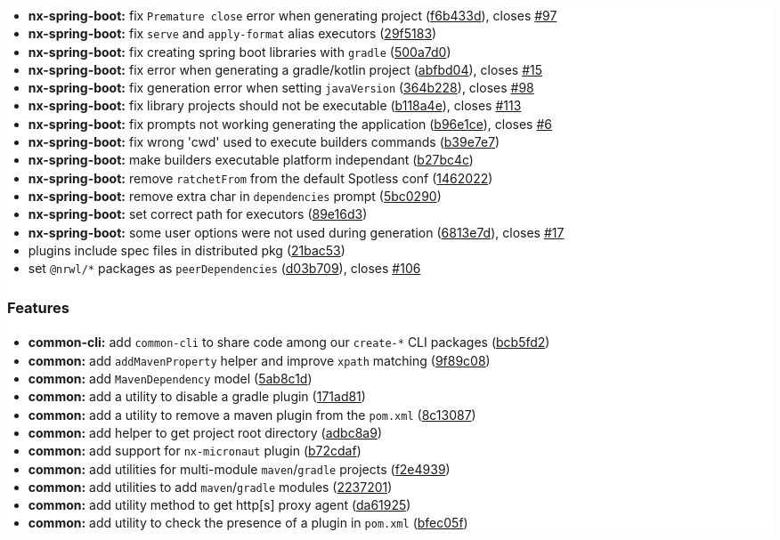 * **nx-spring-boot:** fix `Premature close` error when generating project ([f6b433d](https://github.com/tinesoft/nxrocks/commit/f6b433d458b0f94c297b4581cd18f0bef3c0c5e6)), closes [#97](https://github.com/tinesoft/nxrocks/issues/97)
* **nx-spring-boot:** fix `serve` and `apply-format` alias executors ([29f5183](https://github.com/tinesoft/nxrocks/commit/29f5183ff00efcd62916a0dcefff005ab9659bdc))
* **nx-spring-boot:** fix creating spring boot libraries with `gradle` ([500a7d0](https://github.com/tinesoft/nxrocks/commit/500a7d04f09b843014329990c8e0644fa60d35f2))
* **nx-spring-boot:** fix error when generating a gradle/kotlin project ([abfbd04](https://github.com/tinesoft/nxrocks/commit/abfbd04bb97e5197bd60643e1a5adc4c16c3a5d5)), closes [#15](https://github.com/tinesoft/nxrocks/issues/15)
* **nx-spring-boot:** fix generation error when setting `javaVersion` ([364b228](https://github.com/tinesoft/nxrocks/commit/364b22885e74706fd3f6d10323325323439aa2f1)), closes [#98](https://github.com/tinesoft/nxrocks/issues/98)
* **nx-spring-boot:** fix library projects should not be executable ([b118a4e](https://github.com/tinesoft/nxrocks/commit/b118a4e414d3dcae0f81cec3e366ce2096aa34e3)), closes [#113](https://github.com/tinesoft/nxrocks/issues/113)
* **nx-spring-boot:** fix prompts not working generating the application ([b96e1ce](https://github.com/tinesoft/nxrocks/commit/b96e1ceb304ae70d0d91eb42507210199adf8de0)), closes [#6](https://github.com/tinesoft/nxrocks/issues/6)
* **nx-spring-boot:** fix wrong 'cwd' used to execute builders commands ([b39e7e7](https://github.com/tinesoft/nxrocks/commit/b39e7e7a6d6266939ce153ad97b121573372a74b))
* **nx-spring-boot:** make builders executable platform independant ([b27bc4c](https://github.com/tinesoft/nxrocks/commit/b27bc4cc81454727bc15f12e896756a679ecd845))
* **nx-spring-boot:** remove `ratchetFrom` from the default Spotless conf ([1462022](https://github.com/tinesoft/nxrocks/commit/1462022a22eb4714bb590b7b18b3addb8643387e))
* **nx-spring-boot:** remove extra char in `dependencies` prompt ([5bc0290](https://github.com/tinesoft/nxrocks/commit/5bc0290601b5b3815de9a95125c551c4f9448997))
* **nx-spring-boot:** set correct path for executors ([89e16d3](https://github.com/tinesoft/nxrocks/commit/89e16d37c329965a61b4812cde1d3155ac8e2827))
* **nx-spring-boot:** some user options were not used during generation ([6813e7d](https://github.com/tinesoft/nxrocks/commit/6813e7d62f4919fe616b52fc2903ca4a6129a50a)), closes [#17](https://github.com/tinesoft/nxrocks/issues/17)
* plugins include spec files in distributed pkg ([21bac53](https://github.com/tinesoft/nxrocks/commit/21bac5398c05be293cd250e46814b8f86468bc4f))
* set `@nrwl/*` packages as `peerDependencies` ([d03b709](https://github.com/tinesoft/nxrocks/commit/d03b70983f278a86c19c8fa28d99603682cad2cd)), closes [#106](https://github.com/tinesoft/nxrocks/issues/106)


### Features

* **common-cli:** add `common-cli` to share code among our `create-*` CLI packages ([bcb5fd2](https://github.com/tinesoft/nxrocks/commit/bcb5fd2a0cda945b708fb0e42195bde82cac47c7))
* **common:** add `addMavenProperty` helper and improve `xpath` matching ([9f89c08](https://github.com/tinesoft/nxrocks/commit/9f89c081eefc9bd168e964bf80416c5e7ad3289a))
* **common:** add `MavenDependency` model ([5ab8c1d](https://github.com/tinesoft/nxrocks/commit/5ab8c1d89d0cc31a997bc65d3cd7d9042604a3fc))
* **common:** add a utility to disable a gradle plugin ([171ad81](https://github.com/tinesoft/nxrocks/commit/171ad81c503d204563bf5867f4874864392ebdeb))
* **common:** add a utility to remove a maven plugin from the `pom.xml` ([8c13087](https://github.com/tinesoft/nxrocks/commit/8c1308766ad69eda3cbaa4c61f4a0b1837f6fc6d))
* **common:** add helper to get project root directory ([adbc8a9](https://github.com/tinesoft/nxrocks/commit/adbc8a97e2096951acce3fd8d10407255c17a956))
* **common:** add support for `nx-micronaut` plugin ([b72cdaf](https://github.com/tinesoft/nxrocks/commit/b72cdaffd1749868806dc2eac8c24573344adaa5))
* **common:** add utilities for multi-module `maven`/`gradle` projects ([f2e4939](https://github.com/tinesoft/nxrocks/commit/f2e49396bd5fec312c401040c5511567a092a18c))
* **common:** add utilities to add `maven`/`gradle` modules ([2237201](https://github.com/tinesoft/nxrocks/commit/2237201646307ade853c180f5b25e9e2e56e5ad7))
* **common:** add utility method to get http[s] proxy agent ([da61925](https://github.com/tinesoft/nxrocks/commit/da619254be5699930a6f5bd2e7ea65475509b730))
* **common:** add utility to check the presence of a plugin in `pom.xml` ([bfec05f](https://github.com/tinesoft/nxrocks/commit/bfec05f6a3d2b611b9df71432a8a2a2a0ea1fc60))